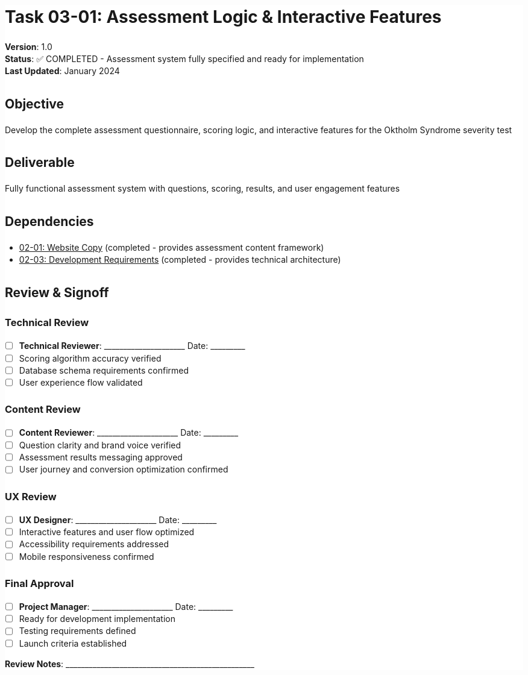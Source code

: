 # Task 03-01: Assessment Logic & Interactive Features

**Version**: 1.0  
**Status**: ✅ COMPLETED - Assessment system fully specified and ready for implementation  
**Last Updated**: January 2024

## Objective
Develop the complete assessment questionnaire, scoring logic, and interactive features for the Oktholm Syndrome severity test

## Deliverable
Fully functional assessment system with questions, scoring, results, and user engagement features

## Dependencies
- [02-01: Website Copy](../../tasks/review/02-01-website-copy.md) (completed - provides assessment content framework)
- [02-03: Development Requirements](../../tasks/review/02-03-dev-requirements.md) (completed - provides technical architecture)

## Review & Signoff

### Technical Review
- [ ] **Technical Reviewer**: _____________________ Date: _________
- [ ] Scoring algorithm accuracy verified
- [ ] Database schema requirements confirmed
- [ ] User experience flow validated

### Content Review  
- [ ] **Content Reviewer**: _____________________ Date: _________
- [ ] Question clarity and brand voice verified
- [ ] Assessment results messaging approved
- [ ] User journey and conversion optimization confirmed

### UX Review
- [ ] **UX Designer**: _____________________ Date: _________
- [ ] Interactive features and user flow optimized
- [ ] Accessibility requirements addressed
- [ ] Mobile responsiveness confirmed

### Final Approval
- [ ] **Project Manager**: _____________________ Date: _________
- [ ] Ready for development implementation
- [ ] Testing requirements defined
- [ ] Launch criteria established

**Review Notes**: _________________________________________________
